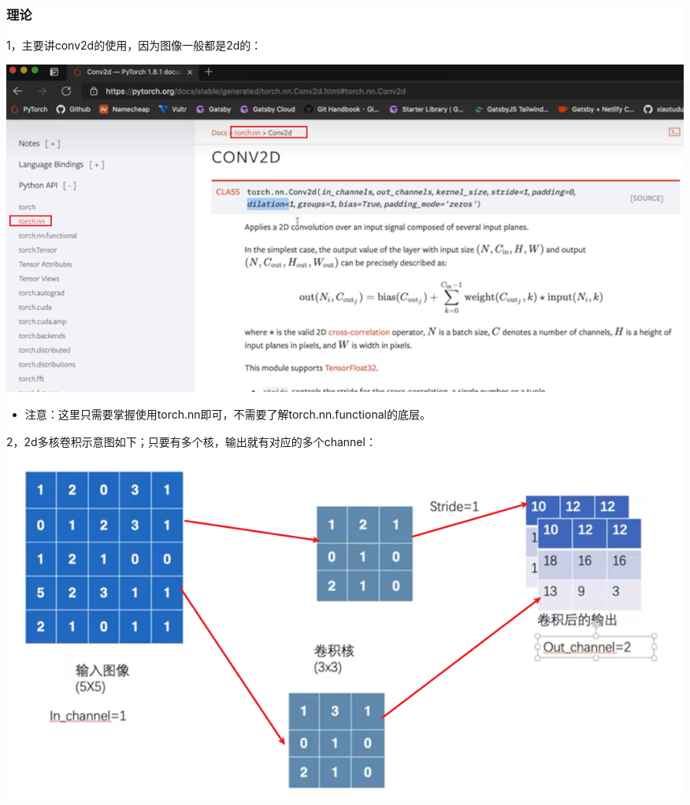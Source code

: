 ### 理论

1，主要讲conv2d的使用，因为图像一般都是2d的：

![image-20220923163838952](pytorch_intro_tudu.assets/image-20220923163838952.png)

- 注意：这里只需要掌握使用torch.nn即可，不需要了解torch.nn.functional的底层。

2，2d多核卷积示意图如下；只要有多个核，输出就有对应的多个channel：

![image-20220923163629314](pytorch_intro_tudu.assets/image-20220923163629314.png)
